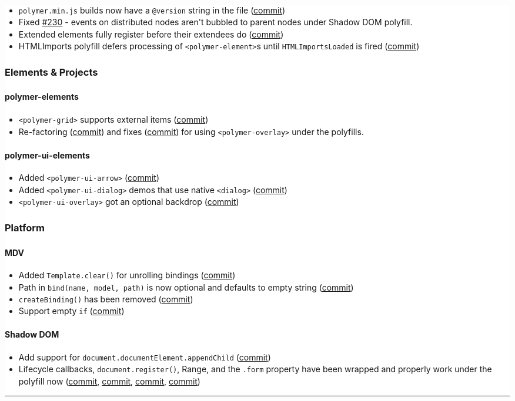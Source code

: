 - `polymer.min.js` builds now have a `@version` string in the file ([commit](https://github.com/Polymer/polymer/commit/b9429fd6820335f544c33c53214cd700738f513a))
- Fixed [#230](https://github.com/Polymer/polymer/issues/230) - events on distributed nodes aren't bubbled to parent nodes under Shadow DOM polyfill.
- Extended elements fully register before their extendees do ([commit](https://github.com/Polymer/polymer/commit/f9897444cda91a0dc8fe0548e277092412293fb7))
- HTMLImports polyfill defers processing of `<polymer-element>`s until `HTMLImportsLoaded` is fired ([commit](https://github.com/Polymer/polymer/commit/db1ee09e4fcaf6cb526aa0828543d19de1abe9b8))

### Elements & Projects

#### polymer-elements

- `<polymer-grid>` supports external items ([commit](https://github.com/Polymer/polymer-elements/commit/52088953374af0220b0cdf7af742131465055798))
- Re-factoring ([commit](https://github.com/Polymer/polymer-elements/commit/6aae5989c593a43d53128250d387a543e87074b2)) and fixes ([commit](https://github.com/Polymer/polymer-elements/commit/18ba97d8e8725c41de3dfe0e6abd13941ad7e0f4)) for using `<polymer-overlay>` under the polyfills.

#### polymer-ui-elements

- Added `<polymer-ui-arrow>` ([commit](https://github.com/Polymer/polymer-ui-elements/commit/41e7997c9943c5364fbac374664011087e9052b1))
- Added `<polymer-ui-dialog>` demos that use native `<dialog>` ([commit](https://github.com/Polymer/polymer-ui-elements/commit/70ffcf8364543b31469a5210360034946ecc88cb))
- `<polymer-ui-overlay>` got an optional backdrop ([commit](https://github.com/Polymer/polymer-ui-elements/commit/d25da9bba975468a4d36d61592f2ce4673811a81))

### Platform

#### MDV

- Added `Template.clear()` for unrolling bindings ([commit](https://github.com/Polymer/mdv/commit/60d98f19c4137c4d15821171171d67468398758d))
- Path in `bind(name, model, path)` is now optional and defaults to empty string ([commit](https://github.com/Polymer/mdv/pull/135))
- `createBinding()` has been removed ([commit](https://github.com/Polymer/mdv/commit/362246479a18214c01f4b89d3dc1516078fa3535))
- Support empty `if` ([commit](https://github.com/Polymer/mdv/commit/f8f58e1031b204d0a213b63027095f67e78d23eb))

#### Shadow DOM

- Add support for `document.documentElement.appendChild` ([commit](https://github.com/Polymer/ShadowDOM/commit/5fc5ce350dd3a419d9fb6829be05c9e46be3989b))
- Lifecycle callbacks, `document.register()`, Range, and the `.form` property have
been wrapped and properly work under the polyfill now ([commit](https://github.com/Polymer/ShadowDOM/commit/78148a4bd3c1587eed74ff89bfe3811974b536c9), [commit](https://github.com/Polymer/ShadowDOM/commit/f62a9d43f9fc9ca7b1b1d338ae9fc9f4a19fff2a), [commit](https://github.com/Polymer/ShadowDOM/commit/a314260b7b35b9d570707cc8702ff05bd28e5c89), [commit](https://github.com/Polymer/ShadowDOM/commit/63da0ee1c8707e47394f460ffc5a3c6a97c961b9))

---
